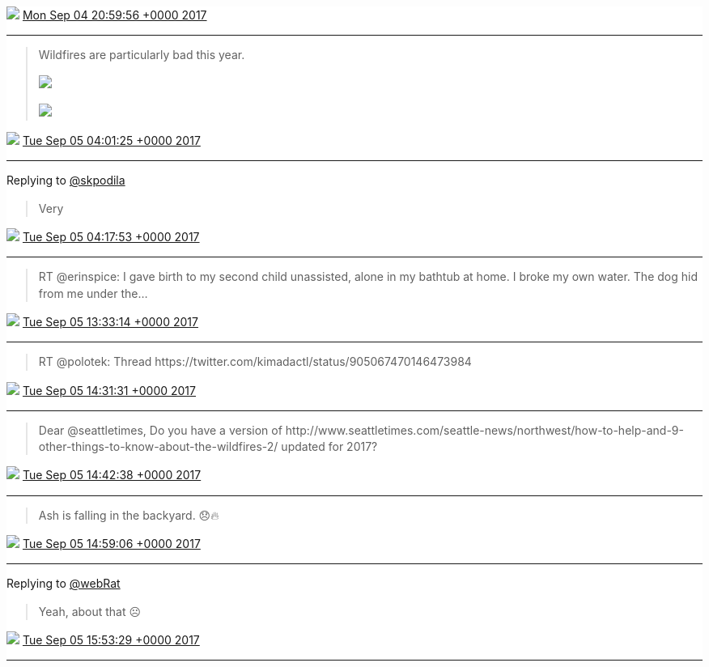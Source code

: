 <img src="./media/tweet.ico" width="12" /> [Mon Sep 04 20:59:56 +0000 2017](https://twitter.com/mweagle/status/904811289486049280)

----

> Wildfires are particularly bad this year\.
>
> ![](/twitter/archive/media/904917358283702272-DI7piTVVwAEmoff.jpg)
>
> ![](/twitter/archive/media/904917358283702272-DI7piTXVAAAxhoP.jpg)

<img src="./media/tweet.ico" width="12" /> [Tue Sep 05 04:01:25 +0000 2017](https://twitter.com/mweagle/status/904917358283702272)

----

Replying to [@skpodila](https://twitter.com/skpodila/status/904917965199466502)

> Very

<img src="./media/tweet.ico" width="12" /> [Tue Sep 05 04:17:53 +0000 2017](https://twitter.com/mweagle/status/904921504269221888)

----

> RT @erinspice: I gave birth to my second child unassisted, alone in my bathtub at home\. I broke my own water\. The dog hid from me under the…

<img src="./media/tweet.ico" width="12" /> [Tue Sep 05 13:33:14 +0000 2017](https://twitter.com/mweagle/status/905061263062949888)

----

> RT @polotek: Thread https://twitter\.com/kimadactl/status/905067470146473984

<img src="./media/tweet.ico" width="12" /> [Tue Sep 05 14:31:31 +0000 2017](https://twitter.com/mweagle/status/905075927230455809)

----

> Dear @seattletimes,
> Do you have a version of http://www\.seattletimes\.com/seattle\-news/northwest/how\-to\-help\-and\-9\-other\-things\-to\-know\-about\-the\-wildfires\-2/ updated for 2017?

<img src="./media/tweet.ico" width="12" /> [Tue Sep 05 14:42:38 +0000 2017](https://twitter.com/mweagle/status/905078727356293122)

----

> Ash is falling in the backyard\. 😞🔥

<img src="./media/tweet.ico" width="12" /> [Tue Sep 05 14:59:06 +0000 2017](https://twitter.com/mweagle/status/905082870699442176)

----

Replying to [@webRat](https://twitter.com/webRat/status/905083722088763392)

> Yeah, about that ☹️

<img src="./media/tweet.ico" width="12" /> [Tue Sep 05 15:53:29 +0000 2017](https://twitter.com/mweagle/status/905096555555721216)

----
